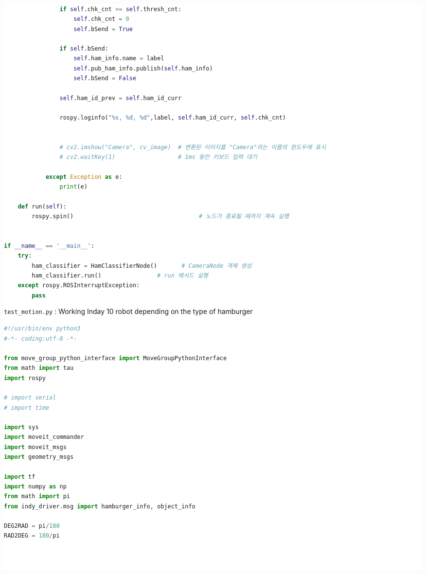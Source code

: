 ```python
                if self.chk_cnt >= self.thresh_cnt:
                    self.chk_cnt = 0
                    self.bSend = True

                if self.bSend:
                    self.ham_info.name = label
                    self.pub_ham_info.publish(self.ham_info)
                    self.bSend = False

                self.ham_id_prev = self.ham_id_curr

                rospy.loginfo("%s, %d, %d",label, self.ham_id_curr, self.chk_cnt)


                # cv2.imshow("Camera", cv_image)  # 변환된 이미지를 "Camera"라는 이름의 윈도우에 표시
                # cv2.waitKey(1)                  # 1ms 동안 키보드 입력 대기

            except Exception as e:
                print(e)

    def run(self):
        rospy.spin()                                    # 노드가 종료될 때까지 계속 실행


if __name__ == '__main__':
    try:
        ham_classifier = HamClassifierNode()       # CameraNode 객체 생성
        ham_classifier.run()                # run 메서드 실행
    except rospy.ROSInterruptException:
        pass
```



`test_motion.py` : Working Inday 10 robot depending on the type of hamburger

```python
#!/usr/bin/env python3
#-*- coding:utf-8 -*- 

from move_group_python_interface import MoveGroupPythonInterface
from math import tau
import rospy

# import serial
# import time

import sys
import moveit_commander
import moveit_msgs
import geometry_msgs

import tf
import numpy as np
from math import pi
from indy_driver.msg import hamburger_info, object_info

DEG2RAD = pi/180
RAD2DEG = 180/pi





```